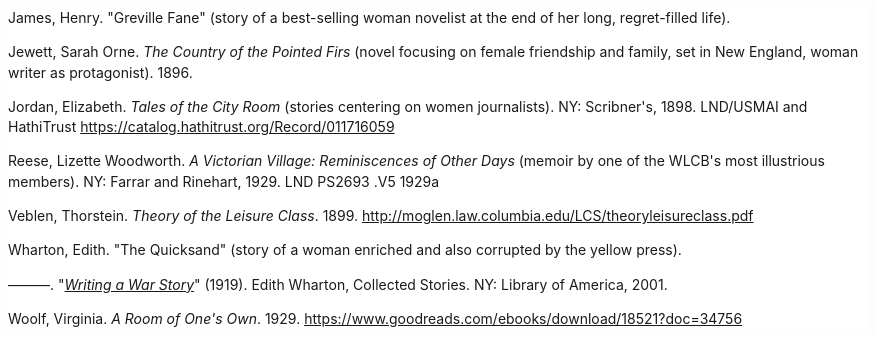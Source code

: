 James, Henry. "Greville Fane" (story of a best-selling woman novelist at the end of her long, regret-filled life).

Jewett, Sarah Orne. *The Country of the Pointed Firs* (novel focusing on female friendship and family, set in New England, woman writer as protagonist). 1896.

Jordan, Elizabeth. *Tales of the City Room* (stories centering on women journalists). NY: Scribner's, 1898. LND/USMAI and HathiTrust https://catalog.hathitrust.org/Record/011716059

Reese, Lizette Woodworth. *A Victorian Village: Reminiscences of Other Days* (memoir by one of the WLCB's most illustrious members). NY: Farrar and Rinehart, 1929. LND PS2693 .V5 1929a  

Veblen, Thorstein. *Theory of the Leisure Class*. 1899. http://moglen.law.columbia.edu/LCS/theoryleisureclass.pdf 

Wharton, Edith. "The Quicksand" (story of a woman enriched and also corrupted by the yellow press).

———. "*[Writing a War Story](http://storyoftheweek.loa.org/2016/01/writing-war-story.html)*" (1919). Edith Wharton, Collected Stories. NY: Library of America, 2001.

Woolf, Virginia. *A Room of One's Own*. 1929. https://www.goodreads.com/ebooks/download/18521?doc=34756